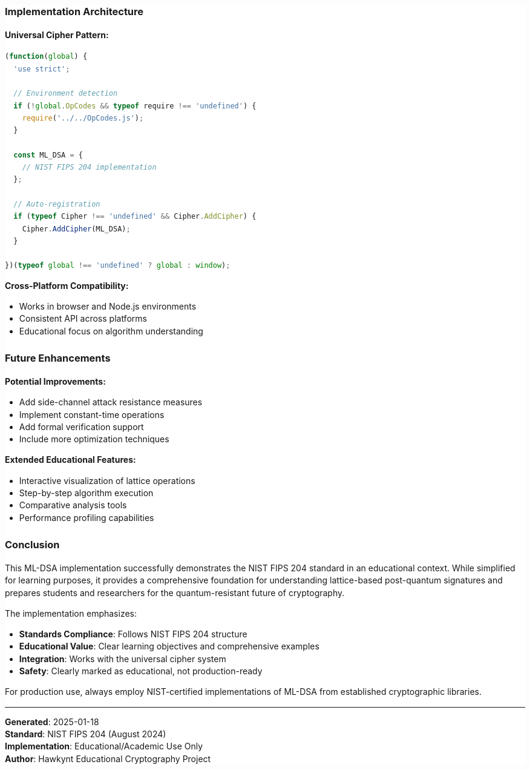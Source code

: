 ### Implementation Architecture

**Universal Cipher Pattern:**
```javascript
(function(global) {
  'use strict';
  
  // Environment detection
  if (!global.OpCodes && typeof require !== 'undefined') {
    require('../../OpCodes.js');
  }
  
  const ML_DSA = {
    // NIST FIPS 204 implementation
  };
  
  // Auto-registration
  if (typeof Cipher !== 'undefined' && Cipher.AddCipher) {
    Cipher.AddCipher(ML_DSA);
  }
  
})(typeof global !== 'undefined' ? global : window);
```

**Cross-Platform Compatibility:**
- Works in browser and Node.js environments
- Consistent API across platforms
- Educational focus on algorithm understanding

### Future Enhancements

**Potential Improvements:**
- Add side-channel attack resistance measures
- Implement constant-time operations
- Add formal verification support
- Include more optimization techniques

**Extended Educational Features:**
- Interactive visualization of lattice operations
- Step-by-step algorithm execution
- Comparative analysis tools
- Performance profiling capabilities

### Conclusion

This ML-DSA implementation successfully demonstrates the NIST FIPS 204 standard in an educational context. While simplified for learning purposes, it provides a comprehensive foundation for understanding lattice-based post-quantum signatures and prepares students and researchers for the quantum-resistant future of cryptography.

The implementation emphasizes:
- **Standards Compliance**: Follows NIST FIPS 204 structure
- **Educational Value**: Clear learning objectives and comprehensive examples
- **Integration**: Works with the universal cipher system
- **Safety**: Clearly marked as educational, not production-ready

For production use, always employ NIST-certified implementations of ML-DSA from established cryptographic libraries.

---

**Generated**: 2025-01-18  
**Standard**: NIST FIPS 204 (August 2024)  
**Implementation**: Educational/Academic Use Only  
**Author**: Hawkynt Educational Cryptography Project